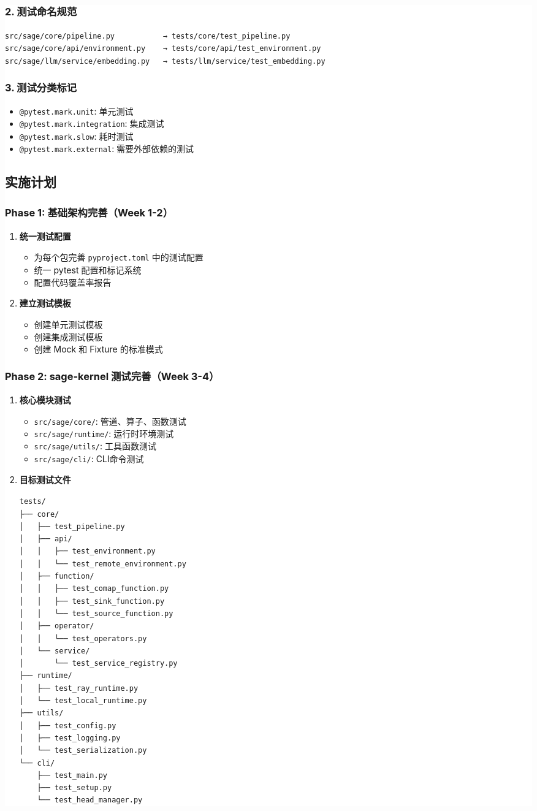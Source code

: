 ### 2. 测试命名规范
```
src/sage/core/pipeline.py           → tests/core/test_pipeline.py
src/sage/core/api/environment.py    → tests/core/api/test_environment.py
src/sage/llm/service/embedding.py   → tests/llm/service/test_embedding.py
```

### 3. 测试分类标记
- `@pytest.mark.unit`: 单元测试
- `@pytest.mark.integration`: 集成测试
- `@pytest.mark.slow`: 耗时测试
- `@pytest.mark.external`: 需要外部依赖的测试

## 实施计划

### Phase 1: 基础架构完善（Week 1-2）
1. **统一测试配置**
   - 为每个包完善 `pyproject.toml` 中的测试配置
   - 统一 pytest 配置和标记系统
   - 配置代码覆盖率报告

2. **建立测试模板**
   - 创建单元测试模板
   - 创建集成测试模板
   - 创建 Mock 和 Fixture 的标准模式

### Phase 2: sage-kernel 测试完善（Week 3-4）
1. **核心模块测试**
   - `src/sage/core/`: 管道、算子、函数测试
   - `src/sage/runtime/`: 运行时环境测试
   - `src/sage/utils/`: 工具函数测试
   - `src/sage/cli/`: CLI命令测试

2. **目标测试文件**
   ```
   tests/
   ├── core/
   │   ├── test_pipeline.py
   │   ├── api/
   │   │   ├── test_environment.py
   │   │   └── test_remote_environment.py
   │   ├── function/
   │   │   ├── test_comap_function.py
   │   │   ├── test_sink_function.py
   │   │   └── test_source_function.py
   │   ├── operator/
   │   │   └── test_operators.py
   │   └── service/
   │       └── test_service_registry.py
   ├── runtime/
   │   ├── test_ray_runtime.py
   │   └── test_local_runtime.py
   ├── utils/
   │   ├── test_config.py
   │   ├── test_logging.py
   │   └── test_serialization.py
   └── cli/
       ├── test_main.py
       ├── test_setup.py
       └── test_head_manager.py
   ```

